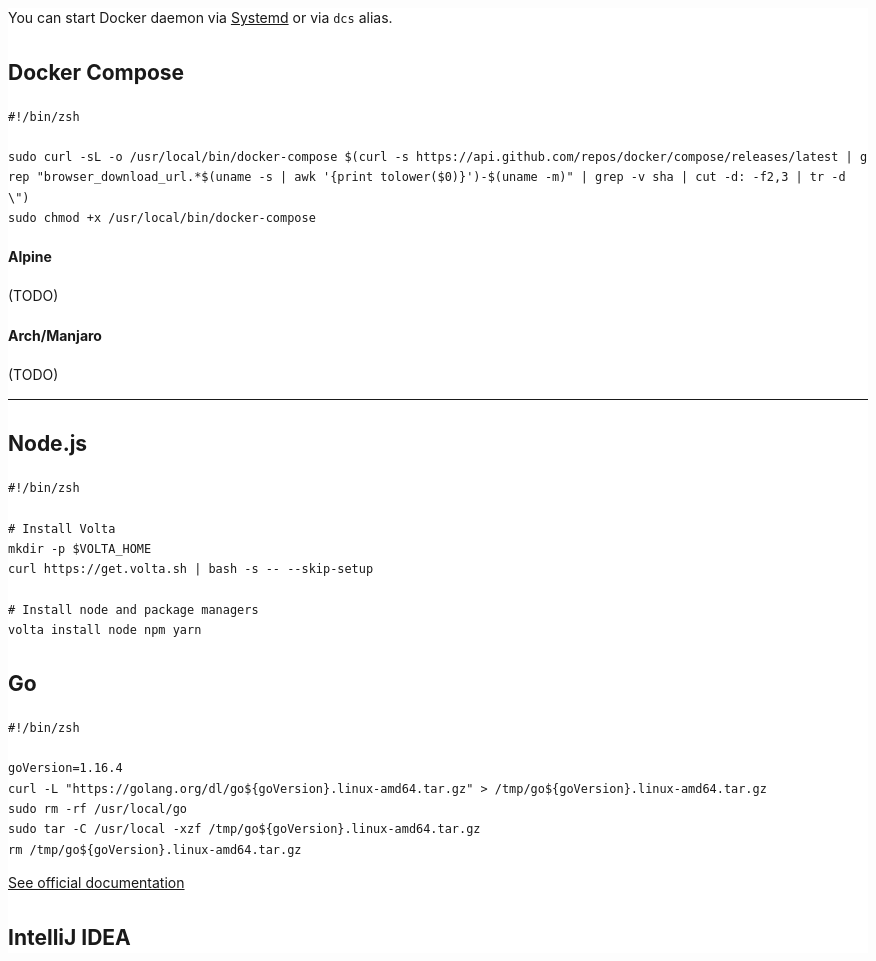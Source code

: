 You can start Docker daemon via [Systemd](#systemd) or via `dcs` alias.


Docker Compose
--------------

```shell script
#!/bin/zsh

sudo curl -sL -o /usr/local/bin/docker-compose $(curl -s https://api.github.com/repos/docker/compose/releases/latest | grep "browser_download_url.*$(uname -s | awk '{print tolower($0)}')-$(uname -m)" | grep -v sha | cut -d: -f2,3 | tr -d \")
sudo chmod +x /usr/local/bin/docker-compose
```

#### Alpine

(TODO)

#### Arch/Manjaro

(TODO)

---------------------------

Node.js
-------

```shell script
#!/bin/zsh

# Install Volta
mkdir -p $VOLTA_HOME
curl https://get.volta.sh | bash -s -- --skip-setup

# Install node and package managers
volta install node npm yarn
```


Go
---

```shell script
#!/bin/zsh

goVersion=1.16.4
curl -L "https://golang.org/dl/go${goVersion}.linux-amd64.tar.gz" > /tmp/go${goVersion}.linux-amd64.tar.gz
sudo rm -rf /usr/local/go
sudo tar -C /usr/local -xzf /tmp/go${goVersion}.linux-amd64.tar.gz
rm /tmp/go${goVersion}.linux-amd64.tar.gz
```

[See official documentation](https://golang.org/doc/install)


IntelliJ IDEA
-------------
